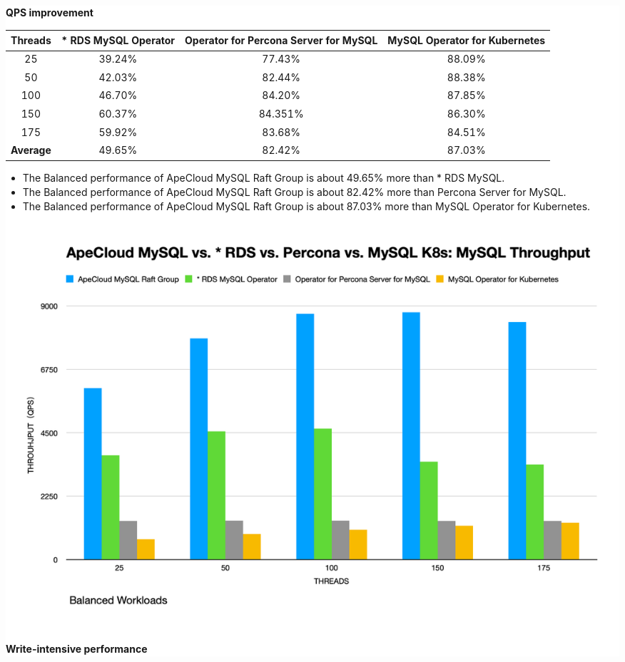 **QPS improvement**

| Threads     | * RDS MySQL Operator   | Operator for Percona Server for MySQL   | MySQL Operator for Kubernetes   |
|:-----------:|:----------------------:|:---------------------------------------:|:-------------------------------:|
| 25          | 39.24%                 | 77.43%                                  | 88.09%                          |
| 50          | 42.03%                 | 82.44%                                  | 88.38%                          |
| 100         | 46.70%                 | 84.20%                                  | 87.85%                          |
| 150         | 60.37%                 | 84.351%                                 | 86.30%                          |
| 175         | 59.92%                 | 83.68%                                  | 84.51%                          |
| **Average** | 49.65%                 | 82.42%                                  | 87.03%                          |

- The Balanced performance of ApeCloud MySQL Raft Group is about 49.65% more than * RDS MySQL.
- The Balanced performance of ApeCloud MySQL Raft Group is about 82.42% more than Percona Server for MySQL.
- The Balanced performance of ApeCloud MySQL Raft Group is about 87.03% more than MySQL Operator for Kubernetes.

![img](./assets/img/sysbench-balanced-mysql.png)

#### Write-intensive performance
